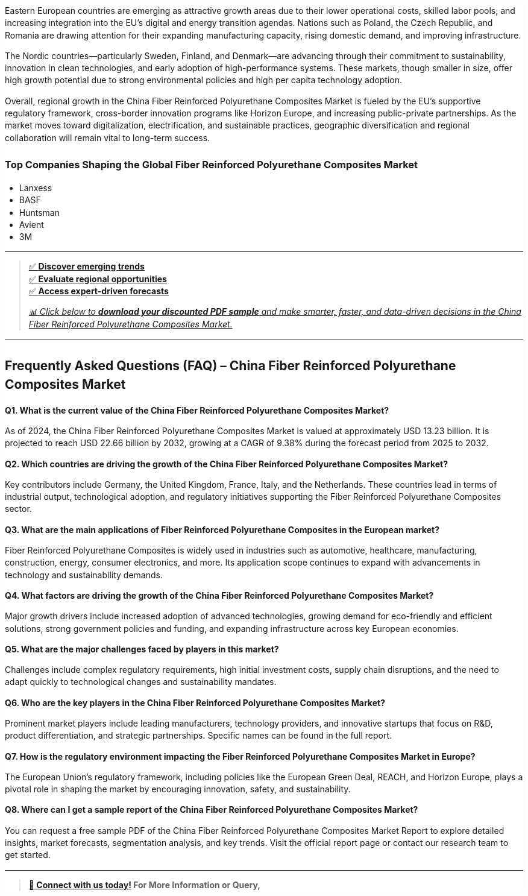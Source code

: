 Eastern European countries are emerging as attractive growth areas due to their lower operational costs, skilled labor pools, and increasing integration into the EU&rsquo;s digital and energy transition agendas. Nations such as Poland, the Czech Republic, and Romania are drawing attention for their expanding manufacturing capacity, rising domestic demand, and improving infrastructure.</p><p>The Nordic countries&mdash;particularly Sweden, Finland, and Denmark&mdash;are advancing through their commitment to sustainability, innovation in clean technologies, and early adoption of high-performance systems. These markets, though smaller in size, offer high growth potential due to strong environmental policies and high per capita technology adoption.</p><p>Overall, regional growth in the China Fiber Reinforced Polyurethane Composites Market is fueled by the EU&rsquo;s supportive regulatory framework, cross-border innovation programs like Horizon Europe, and increasing public-private partnerships. As the market moves toward digitalization, electrification, and sustainable practices, geographic diversification and regional collaboration will remain vital to long-term success.</p><p><h3>Top Companies Shaping the Global Fiber Reinforced Polyurethane Composites Market </h3><ul><li>Lanxess</li><li>BASF</li><li>Huntsman</li><li>Avient</li><li>3M</li></ul></p><hr /><blockquote><p><a href="https://www.marketresearchintellect.com/ask-for-discount/?rid=1048867&amp;amp;utm_source=Github-China&amp;amp;utm_medium=805">✅ <strong data-start="617" data-end="645">Discover emerging trends</strong></a><br data-start="645" data-end="648" /><a href="https://www.marketresearchintellect.com/ask-for-discount/?rid=1048867&amp;amp;utm_source=Github-China&amp;amp;utm_medium=805"> ✅ <strong data-start="650" data-end="685">Evaluate regional opportunities</strong></a><br data-start="685" data-end="688" /><a href="https://www.marketresearchintellect.com/ask-for-discount/?rid=1048867&amp;amp;utm_source=Github-China&amp;amp;utm_medium=805"> ✅ <strong data-start="690" data-end="724">Access expert-driven forecasts</strong></a></p><p class="" data-start="728" data-end="864"><em><a href="https://www.marketresearchintellect.com/ask-for-discount/?rid=1048867&amp;amp;utm_source=Github-China&amp;amp;utm_medium=805">📊 Click below to <strong data-start="746" data-end="785">download your discounted PDF sample</strong> and make smarter, faster, and data-driven decisions in the China Fiber Reinforced Polyurethane Composites Market.</a></em></p></blockquote><hr /><h2>Frequently Asked Questions (FAQ) &ndash; China Fiber Reinforced Polyurethane Composites Market</h2><p><strong>Q1. What is the current value of the China Fiber Reinforced Polyurethane Composites Market?</strong></p><p>As of 2024, the China Fiber Reinforced Polyurethane Composites Market is valued at approximately USD 13.23 billion. It is projected to reach USD 22.66 billion by 2032, growing at a CAGR of 9.38% during the forecast period from 2025 to 2032.</p><p><strong>Q2. Which countries are driving the growth of the China Fiber Reinforced Polyurethane Composites Market?</strong></p><p>Key contributors include Germany, the United Kingdom, France, Italy, and the Netherlands. These countries lead in terms of industrial output, technological adoption, and regulatory initiatives supporting the Fiber Reinforced Polyurethane Composites sector.</p><p><strong>Q3. What are the main applications of Fiber Reinforced Polyurethane Composites in the European market?</strong></p><p>Fiber Reinforced Polyurethane Composites is widely used in industries such as automotive, healthcare, manufacturing, construction, energy, consumer electronics, and more. Its application scope continues to expand with advancements in technology and sustainability demands.</p><p><strong>Q4. What factors are driving the growth of the China Fiber Reinforced Polyurethane Composites Market?</strong></p><p>Major growth drivers include increased adoption of advanced technologies, growing demand for eco-friendly and efficient solutions, strong government policies and funding, and expanding infrastructure across key European economies.</p><p><strong>Q5. What are the major challenges faced by players in this market?</strong></p><p>Challenges include complex regulatory requirements, high initial investment costs, supply chain disruptions, and the need to adapt quickly to technological changes and sustainability mandates.</p><p><strong>Q6. Who are the key players in the China Fiber Reinforced Polyurethane Composites Market?</strong></p><p>Prominent market players include leading manufacturers, technology providers, and innovative startups that focus on R&amp;D, product differentiation, and strategic partnerships. Specific names can be found in the full report.</p><p><strong>Q7. How is the regulatory environment impacting the Fiber Reinforced Polyurethane Composites Market in Europe?</strong></p><p>The European Union&rsquo;s regulatory framework, including policies like the European Green Deal, REACH, and Horizon Europe, plays a pivotal role in shaping the market by encouraging innovation, safety, and sustainability.</p><p><strong>Q8. Where can I get a sample report of the China Fiber Reinforced Polyurethane Composites Market?</strong></p><p>You can request a free sample PDF of the China Fiber Reinforced Polyurethane Composites Market Report to explore detailed insights, market forecasts, segmentation analysis, and key trends. Visit the official report page or contact our research team to get started.</p><hr /><blockquote><p><span class="font-[700]"><strong><a href="https://www.marketresearchintellect.com/product/fiber-reinforced-polyurethane-composites-market/?utm_source=Linkedin&utm_medium=805">📩 Connect with us today!</a> For More Information or Query,
